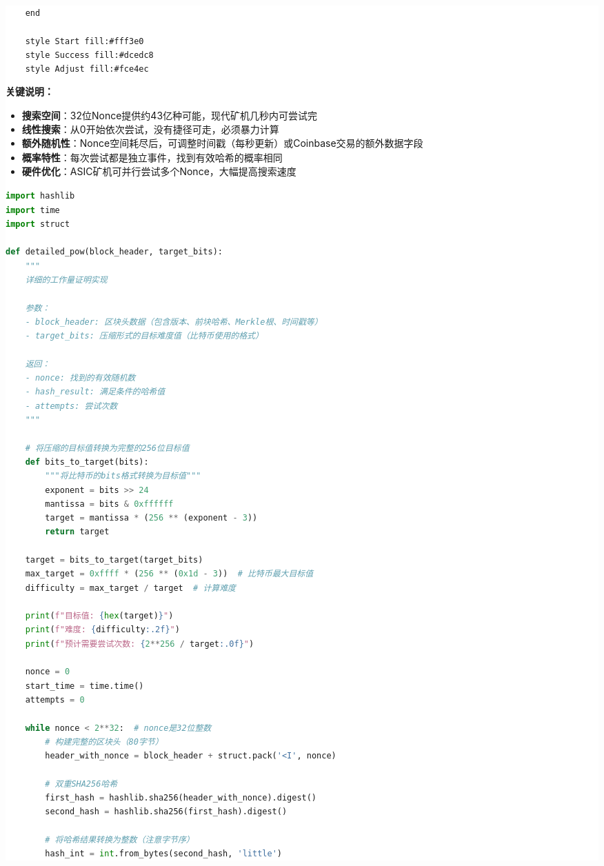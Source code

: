 ```mermaid
    end

    style Start fill:#fff3e0
    style Success fill:#dcedc8
    style Adjust fill:#fce4ec
```

**关键说明：**
- **搜索空间**：32位Nonce提供约43亿种可能，现代矿机几秒内可尝试完
- **线性搜索**：从0开始依次尝试，没有捷径可走，必须暴力计算
- **额外随机性**：Nonce空间耗尽后，可调整时间戳（每秒更新）或Coinbase交易的额外数据字段
- **概率特性**：每次尝试都是独立事件，找到有效哈希的概率相同
- **硬件优化**：ASIC矿机可并行尝试多个Nonce，大幅提高搜索速度

```python
import hashlib
import time
import struct

def detailed_pow(block_header, target_bits):
    """
    详细的工作量证明实现

    参数：
    - block_header: 区块头数据（包含版本、前块哈希、Merkle根、时间戳等）
    - target_bits: 压缩形式的目标难度值（比特币使用的格式）

    返回：
    - nonce: 找到的有效随机数
    - hash_result: 满足条件的哈希值
    - attempts: 尝试次数
    """

    # 将压缩的目标值转换为完整的256位目标值
    def bits_to_target(bits):
        """将比特币的bits格式转换为目标值"""
        exponent = bits >> 24
        mantissa = bits & 0xffffff
        target = mantissa * (256 ** (exponent - 3))
        return target

    target = bits_to_target(target_bits)
    max_target = 0xffff * (256 ** (0x1d - 3))  # 比特币最大目标值
    difficulty = max_target / target  # 计算难度

    print(f"目标值: {hex(target)}")
    print(f"难度: {difficulty:.2f}")
    print(f"预计需要尝试次数: {2**256 / target:.0f}")

    nonce = 0
    start_time = time.time()
    attempts = 0

    while nonce < 2**32:  # nonce是32位整数
        # 构建完整的区块头（80字节）
        header_with_nonce = block_header + struct.pack('<I', nonce)

        # 双重SHA256哈希
        first_hash = hashlib.sha256(header_with_nonce).digest()
        second_hash = hashlib.sha256(first_hash).digest()

        # 将哈希结果转换为整数（注意字节序）
        hash_int = int.from_bytes(second_hash, 'little')

```